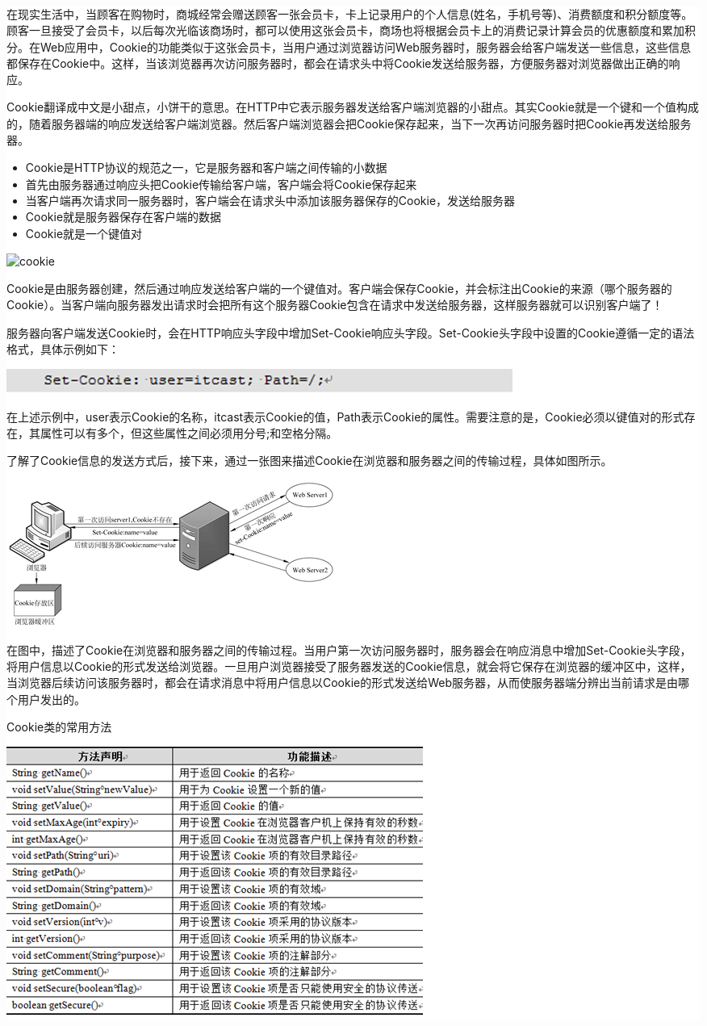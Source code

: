 在现实生活中，当顾客在购物时，商城经常会赠送顾客一张会员卡，卡上记录用户的个人信息(姓名，手机号等)、消费额度和积分额度等。顾客一旦接受了会员卡，以后每次光临该商场时，都可以使用这张会员卡，商场也将根据会员卡上的消费记录计算会员的优惠额度和累加积分。在Web应用中，Cookie的功能类似于这张会员卡，当用户通过浏览器访问Web服务器时，服务器会给客户端发送一些信息，这些信息都保存在Cookie中。这样，当该浏览器再次访问服务器时，都会在请求头中将Cookie发送给服务器，方便服务器对浏览器做出正确的响应。

Cookie翻译成中文是小甜点，小饼干的意思。在HTTP中它表示服务器发送给客户端浏览器的小甜点。其实Cookie就是一个键和一个值构成的，随着服务器端的响应发送给客户端浏览器。然后客户端浏览器会把Cookie保存起来，当下一次再访问服务器时把Cookie再发送给服务器。

- Cookie是HTTP协议的规范之一，它是服务器和客户端之间传输的小数据
- 首先由服务器通过响应头把Cookie传输给客户端，客户端会将Cookie保存起来
- 当客户端再次请求同一服务器时，客户端会在请求头中添加该服务器保存的Cookie，发送给服务器
- Cookie就是服务器保存在客户端的数据
- Cookie就是一个键值对

![cookie](http://img.blog.csdn.net/20161028011200406)

Cookie是由服务器创建，然后通过响应发送给客户端的一个键值对。客户端会保存Cookie，并会标注出Cookie的来源（哪个服务器的Cookie）。当客户端向服务器发出请求时会把所有这个服务器Cookie包含在请求中发送给服务器，这样服务器就可以识别客户端了！

服务器向客户端发送Cookie时，会在HTTP响应头字段中增加Set-Cookie响应头字段。Set-Cookie头字段中设置的Cookie遵循一定的语法格式，具体示例如下：

![1500710342665](img/1500710342665.png)

在上述示例中，user表示Cookie的名称，itcast表示Cookie的值，Path表示Cookie的属性。需要注意的是，Cookie必须以键值对的形式存在，其属性可以有多个，但这些属性之间必须用分号;和空格分隔。

了解了Cookie信息的发送方式后，接下来，通过一张图来描述Cookie在浏览器和服务器之间的传输过程，具体如图所示。

![1500710373121](img/1500710373121.png)

在图中，描述了Cookie在浏览器和服务器之间的传输过程。当用户第一次访问服务器时，服务器会在响应消息中增加Set-Cookie头字段，将用户信息以Cookie的形式发送给浏览器。一旦用户浏览器接受了服务器发送的Cookie信息，就会将它保存在浏览器的缓冲区中，这样，当浏览器后续访问该服务器时，都会在请求消息中将用户信息以Cookie的形式发送给Web服务器，从而使服务器端分辨出当前请求是由哪个用户发出的。

Cookie类的常用方法

![1500710398427](img/1500710398427.png)
